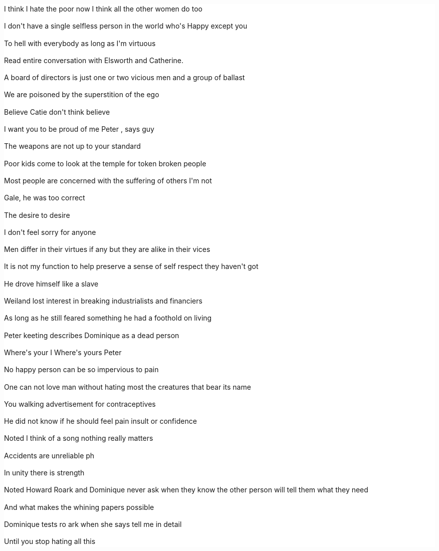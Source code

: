 I think I hate the poor now I think all the other women do too

I don't have a single selfless person in the world who's Happy except you

To hell with everybody as long as I'm virtuous

Read entire conversation with Elsworth and Catherine.

A board of directors is just one or two vicious men and a group of ballast

We are poisoned by the superstition of the ego

Believe Catie don't think believe

I want you to be proud of me Peter , says guy

The weapons are not up to your standard

Poor kids come to look at the temple for token broken people

Most people are concerned with the suffering of others I'm not

Gale, he was too correct

The desire to desire

I don't feel sorry for anyone

Men differ in their virtues if any but they are alike in their vices

It is not my function to help preserve a sense of self respect they haven't got

He drove himself like a slave

Weiland lost interest in breaking industrialists and financiers

As long as he still feared something he had a foothold on living

Peter keeting describes Dominique as a dead person

Where's your I Where's yours Peter

No happy person can be so impervious to pain

One can not love man without hating most the creatures that bear its name

You walking advertisement for contraceptives

He did not know if he should feel pain insult or confidence

Noted I think of a song nothing really matters

Accidents are unreliable ph

In unity there is strength

Noted Howard Roark and Dominique never ask when they know the other person will tell them what they need

And what makes the whining papers possible

Dominique tests ro ark when she says tell me in detail

Until you stop hating all this
